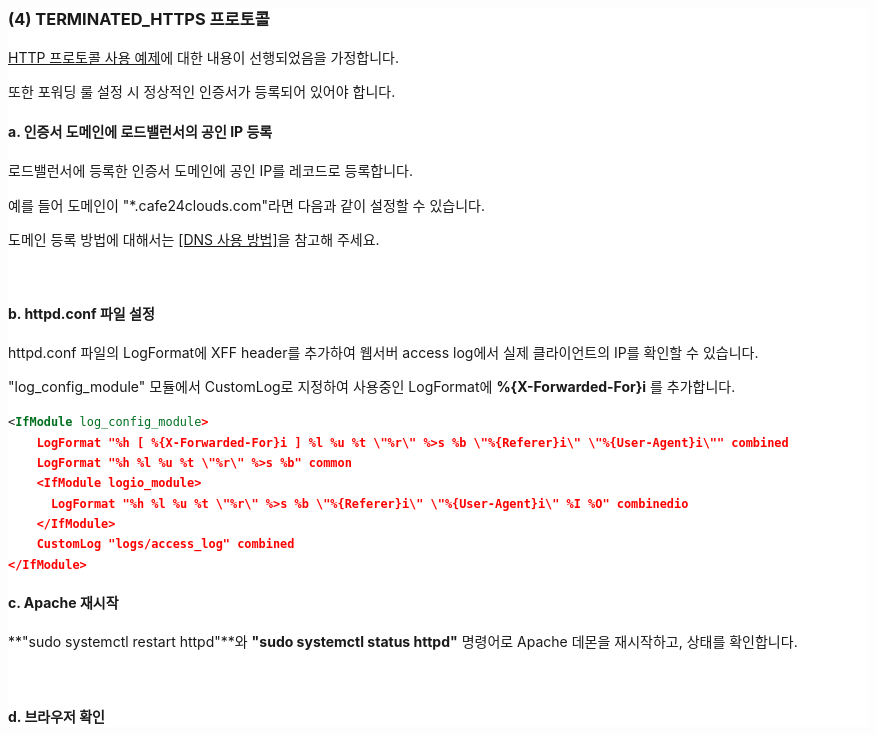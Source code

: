 

### (4) TERMINATED\_HTTPS 프로토콜

[HTTP 프로토콜 사용 예제](create.md#1-http)에 대한 내용이 선행되었음을 가정합니다.

또한 포워딩 룰 설정 시 정상적인 인증서가 등록되어 있어야 합니다.&#x20;

&#x20;

#### a. 인증서 도메인에 로드밸런서의 공인 IP 등록

로드밸런서에 등록한 인증서 도메인에 공인 IP를 레코드로 등록합니다.&#x20;

예를 들어 도메인이 "\*.cafe24clouds.com"라면 다음과 같이 설정할 수 있습니다.&#x20;

도메인 등록 방법에 대해서는 [\[DNS 사용 방법\]](../dns/use.md)을 참고해 주세요.&#x20;

<div align="left">

<figure><img src="https://filesystem.cafe24.com/hosting/cloud_service/2022/03/16/d5ff60021d2785e1248ba650b173fe83_1647359809.jpg" alt=""><figcaption></figcaption></figure>

</div>

#### b. httpd.conf 파일 설정

httpd.conf 파일의 LogFormat에 XFF header를 추가하여 웹서버 access log에서 실제 클라이언트의 IP를 확인할 수 있습니다.

"log\_config\_module" 모듈에서 CustomLog로 지정하여 사용중인 LogFormat에 **%{X-Forwarded-For}i** 를 추가합니다.

```xml
<IfModule log_config_module>
    LogFormat "%h [ %{X-Forwarded-For}i ] %l %u %t \"%r\" %>s %b \"%{Referer}i\" \"%{User-Agent}i\"" combined
    LogFormat "%h %l %u %t \"%r\" %>s %b" common
    <IfModule logio_module>
      LogFormat "%h %l %u %t \"%r\" %>s %b \"%{Referer}i\" \"%{User-Agent}i\" %I %O" combinedio
    </IfModule>
    CustomLog "logs/access_log" combined
</IfModule>
```

&#x20;

#### c. Apache 재시작

**"sudo systemctl  restart httpd"**와 **"sudo systemctl status httpd"** 명령어로 Apache 데몬을 재시작하고, 상태를 확인합니다.

<div align="left">

<figure><img src="https://filesystem.cafe24.com/hosting/cloud_service/2020/09/23/fe8453c11dfc1fa295d0836ae9c55f27_1600822358.jpg" alt=""><figcaption></figcaption></figure>

</div>

&#x20;

#### d. 브라우저 확인
